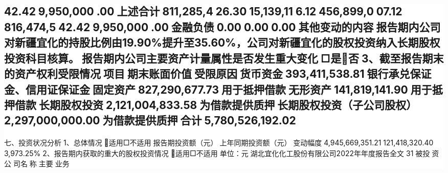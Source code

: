 42.42
9,950,000
.00
上述合计
811,285,4
26.30
15,139,11
6.12
456,899,0
07.12
816,474,5
42.42
9,950,000
.00
金融负债
0.00
0.00
0.00
其他变动的内容
报告期内公司对新疆宜化的持股比例由19.90%提升至35.60%，公司对新疆宜化的股权投资纳入长期股权投资科目核算。
报告期内公司主要资产计量属性是否发生重大变化
□是否
3、截至报告期末的资产权利受限情况
项目
期末账面价值
受限原因
货币资金
393,411,538.81
银行承兑保证金、信用证保证金
固定资产
827,290,677.73
用于抵押借款
无形资产
141,819,141.90
用于抵押借款
长期股权投资
2,121,004,833.58
为借款提供质押
长期股权投资（子公司股权）
2,297,000,000.00
为借款提供质押
合计
5,780,526,192.02
--
七、投资状况分析
1、总体情况
适用□不适用
报告期投资额（元）
上年同期投资额（元）
变动幅度
4,945,669,351.21
121,418,320.40
3,973.25%
2、报告期内获取的重大的股权投资情况
适用□不适用
单位：元
湖北宜化化工股份有限公司2022年年度报告全文
31
被投
资公
司名
称
主要
业务